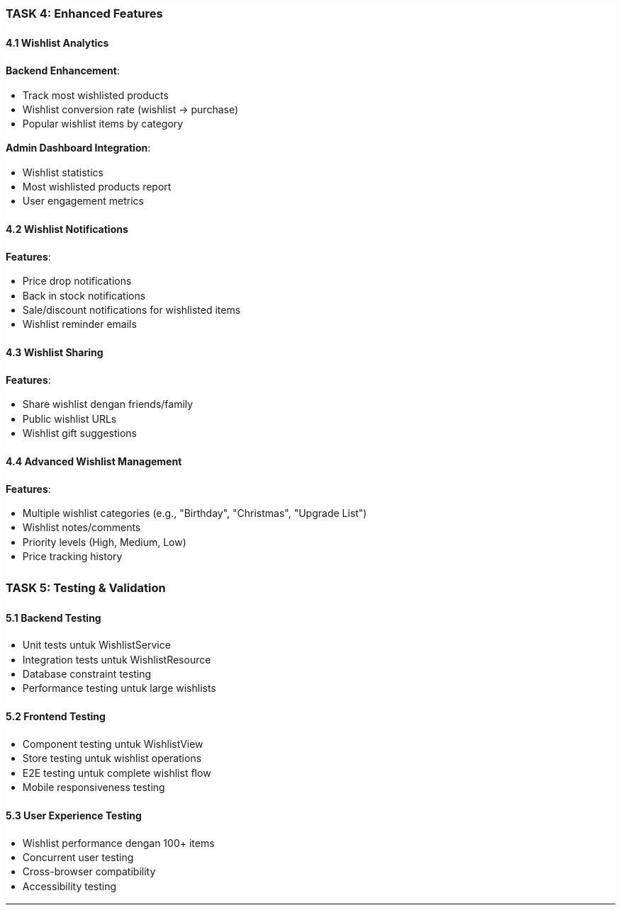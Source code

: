 ### **TASK 4: Enhanced Features**

#### **4.1 Wishlist Analytics**
**Backend Enhancement**:
- Track most wishlisted products
- Wishlist conversion rate (wishlist → purchase)
- Popular wishlist items by category

**Admin Dashboard Integration**:
- Wishlist statistics
- Most wishlisted products report
- User engagement metrics

#### **4.2 Wishlist Notifications**
**Features**:
- Price drop notifications
- Back in stock notifications
- Sale/discount notifications for wishlisted items
- Wishlist reminder emails

#### **4.3 Wishlist Sharing**
**Features**:
- Share wishlist dengan friends/family
- Public wishlist URLs
- Wishlist gift suggestions

#### **4.4 Advanced Wishlist Management**
**Features**:
- Multiple wishlist categories (e.g., "Birthday", "Christmas", "Upgrade List")
- Wishlist notes/comments
- Priority levels (High, Medium, Low)
- Price tracking history

### **TASK 5: Testing & Validation**

#### **5.1 Backend Testing**
- Unit tests untuk WishlistService
- Integration tests untuk WishlistResource
- Database constraint testing
- Performance testing untuk large wishlists

#### **5.2 Frontend Testing**
- Component testing untuk WishlistView
- Store testing untuk wishlist operations
- E2E testing untuk complete wishlist flow
- Mobile responsiveness testing

#### **5.3 User Experience Testing**
- Wishlist performance dengan 100+ items
- Concurrent user testing
- Cross-browser compatibility
- Accessibility testing

---